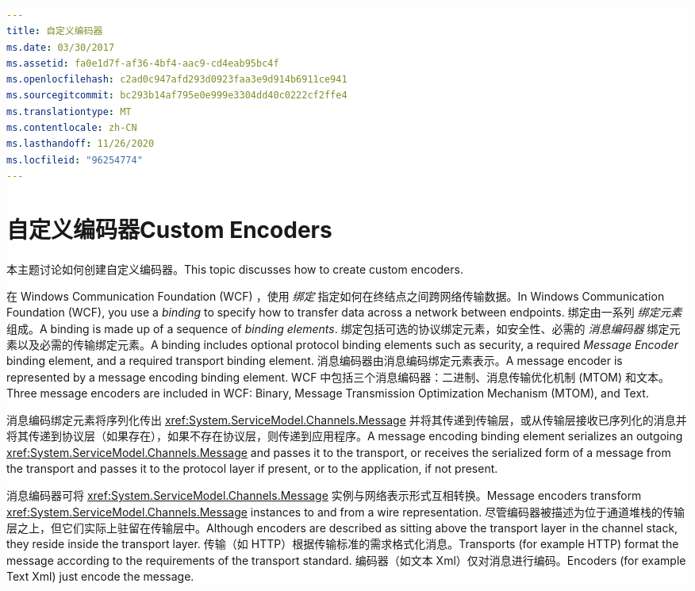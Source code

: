 ```yaml
---
title: 自定义编码器
ms.date: 03/30/2017
ms.assetid: fa0e1d7f-af36-4bf4-aac9-cd4eab95bc4f
ms.openlocfilehash: c2ad0c947afd293d0923faa3e9d914b6911ce941
ms.sourcegitcommit: bc293b14af795e0e999e3304dd40c0222cf2ffe4
ms.translationtype: MT
ms.contentlocale: zh-CN
ms.lasthandoff: 11/26/2020
ms.locfileid: "96254774"
---
```

# <a name="custom-encoders"></a><span data-ttu-id="04992-102">自定义编码器</span><span class="sxs-lookup"><span data-stu-id="04992-102">Custom Encoders</span></span>

<span data-ttu-id="04992-103">本主题讨论如何创建自定义编码器。</span><span class="sxs-lookup"><span data-stu-id="04992-103">This topic discusses how to create custom encoders.</span></span>  
  
 <span data-ttu-id="04992-104">在 Windows Communication Foundation (WCF) ，使用 *绑定* 指定如何在终结点之间跨网络传输数据。</span><span class="sxs-lookup"><span data-stu-id="04992-104">In Windows Communication Foundation (WCF), you use a *binding* to specify how to transfer data across a network between endpoints.</span></span> <span data-ttu-id="04992-105">绑定由一系列 *绑定元素* 组成。</span><span class="sxs-lookup"><span data-stu-id="04992-105">A binding is made up of a sequence of *binding elements*.</span></span> <span data-ttu-id="04992-106">绑定包括可选的协议绑定元素，如安全性、必需的 *消息编码器* 绑定元素以及必需的传输绑定元素。</span><span class="sxs-lookup"><span data-stu-id="04992-106">A binding includes optional protocol binding elements such as security, a required *Message Encoder* binding element, and a required transport binding element.</span></span> <span data-ttu-id="04992-107">消息编码器由消息编码绑定元素表示。</span><span class="sxs-lookup"><span data-stu-id="04992-107">A message encoder is represented by a message encoding binding element.</span></span> <span data-ttu-id="04992-108">WCF 中包括三个消息编码器：二进制、消息传输优化机制 (MTOM) 和文本。</span><span class="sxs-lookup"><span data-stu-id="04992-108">Three message encoders are included in WCF: Binary, Message Transmission Optimization Mechanism (MTOM), and Text.</span></span>  
  
 <span data-ttu-id="04992-109">消息编码绑定元素将序列化传出 <xref:System.ServiceModel.Channels.Message> 并将其传递到传输层，或从传输层接收已序列化的消息并将其传递到协议层（如果存在），如果不存在协议层，则传递到应用程序。</span><span class="sxs-lookup"><span data-stu-id="04992-109">A message encoding binding element serializes an outgoing <xref:System.ServiceModel.Channels.Message> and passes it to the transport, or receives the serialized form of a message from the transport and passes it to the protocol layer if present, or to the application, if not present.</span></span>  
  
 <span data-ttu-id="04992-110">消息编码器可将 <xref:System.ServiceModel.Channels.Message> 实例与网络表示形式互相转换。</span><span class="sxs-lookup"><span data-stu-id="04992-110">Message encoders transform <xref:System.ServiceModel.Channels.Message> instances to and from a wire representation.</span></span> <span data-ttu-id="04992-111">尽管编码器被描述为位于通道堆栈的传输层之上，但它们实际上驻留在传输层中。</span><span class="sxs-lookup"><span data-stu-id="04992-111">Although encoders are described as sitting above the transport layer in the channel stack, they reside inside the transport layer.</span></span> <span data-ttu-id="04992-112">传输（如 HTTP）根据传输标准的需求格式化消息。</span><span class="sxs-lookup"><span data-stu-id="04992-112">Transports (for example HTTP) format the message according to the requirements of the transport standard.</span></span> <span data-ttu-id="04992-113">编码器（如文本 Xml）仅对消息进行编码。</span><span class="sxs-lookup"><span data-stu-id="04992-113">Encoders (for example Text Xml) just encode the message.</span></span>  
  